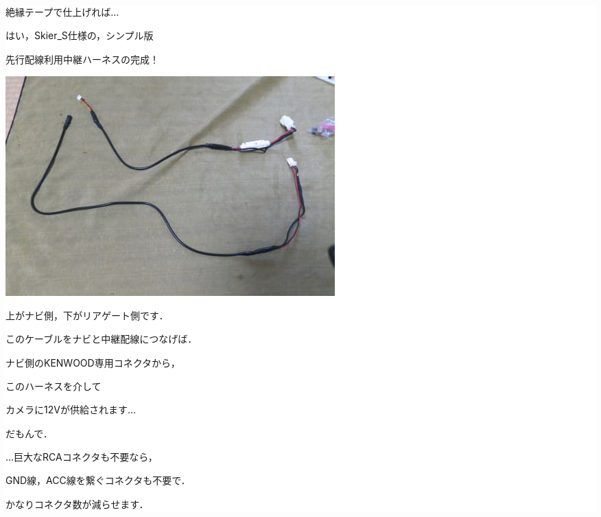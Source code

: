 
絶縁テープで仕上げれば…





はい，Skier_S仕様の，シンプル版


先行配線利用中継ハーネスの完成！




![9e624bc35fe42dca38309280a8b3629b.jpg](images/9e624bc35fe42dca38309280a8b3629b.jpg)




上がナビ側，下がリアゲート側です．





このケーブルをナビと中継配線につなげば．


ナビ側のKENWOOD専用コネクタから，


このハーネスを介して


カメラに12Vが供給されます…


だもんで．


…巨大なRCAコネクタも不要なら，


GND線，ACC線を繋ぐコネクタも不要で．


かなりコネクタ数が減らせます．




